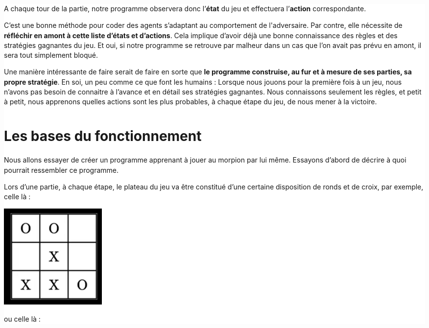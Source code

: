 A chaque tour de la partie, notre programme observera donc l’**état** du jeu et effectuera l’**action** correspondante.

C’est une bonne méthode pour coder des agents s’adaptant au comportement de l'adversaire. Par contre, elle nécessite de **réfléchir en amont à cette liste d’états et d’actions**. Cela implique d’avoir déjà une bonne connaissance des règles et des stratégies gagnantes du jeu. Et oui, si notre programme se retrouve par malheur dans un cas que l’on avait pas prévu en amont, il sera tout simplement bloqué.

Une manière intéressante de faire serait de faire en sorte que **le programme construise, au fur et à mesure de ses parties, sa propre stratégie**. En soi, un peu comme ce que font les humains : Lorsque nous jouons pour la première fois à un jeu, nous n’avons pas besoin de connaitre à l’avance et en détail ses stratégies gagnantes. Nous connaissons seulement les règles, et petit à petit, nous apprenons quelles actions sont les plus probables, à chaque étape du jeu, de nous mener à la victoire.

# Les bases du fonctionnement

Nous allons essayer de créer un programme apprenant à jouer au morpion par lui même. Essayons d’abord de décrire à quoi pourrait ressembler ce programme.

Lors d’une partie, à chaque étape, le plateau du jeu va être constitué d’une certaine disposition de ronds et de croix, par exemple, celle là : 

<img src="/assets/images/q_learning/im2.png" alt="drawing" width="200"/>

ou celle là : 
